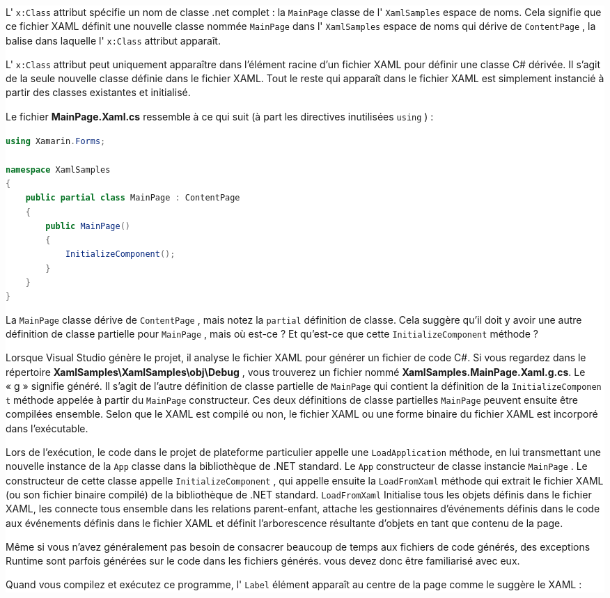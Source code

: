 L' `x:Class` attribut spécifie un nom de classe .net complet : la `MainPage` classe de l' `XamlSamples` espace de noms. Cela signifie que ce fichier XAML définit une nouvelle classe nommée `MainPage` dans l' `XamlSamples` espace de noms qui dérive de `ContentPage` , la balise dans laquelle l' `x:Class` attribut apparaît.

L' `x:Class` attribut peut uniquement apparaître dans l’élément racine d’un fichier XAML pour définir une classe C# dérivée. Il s’agit de la seule nouvelle classe définie dans le fichier XAML. Tout le reste qui apparaît dans le fichier XAML est simplement instancié à partir des classes existantes et initialisé.

Le fichier **MainPage.Xaml.cs** ressemble à ce qui suit (à part les directives inutilisées `using` ) :

```csharp
using Xamarin.Forms;

namespace XamlSamples
{
    public partial class MainPage : ContentPage
    {
        public MainPage()
        {
            InitializeComponent();
        }
    }
}
```

La `MainPage` classe dérive de `ContentPage` , mais notez la `partial` définition de classe. Cela suggère qu’il doit y avoir une autre définition de classe partielle pour `MainPage` , mais où est-ce ? Et qu’est-ce que cette `InitializeComponent` méthode ?

Lorsque Visual Studio génère le projet, il analyse le fichier XAML pour générer un fichier de code C#. Si vous regardez dans le répertoire **XamlSamples\XamlSamples\obj\Debug** , vous trouverez un fichier nommé **XamlSamples.MainPage.Xaml.g.cs**. Le « g » signifie généré. Il s’agit de l’autre définition de classe partielle de `MainPage` qui contient la définition de la `InitializeComponent` méthode appelée à partir du `MainPage` constructeur. Ces deux définitions de classe partielles `MainPage` peuvent ensuite être compilées ensemble. Selon que le XAML est compilé ou non, le fichier XAML ou une forme binaire du fichier XAML est incorporé dans l’exécutable.

Lors de l’exécution, le code dans le projet de plateforme particulier appelle une `LoadApplication` méthode, en lui transmettant une nouvelle instance de la `App` classe dans la bibliothèque de .NET standard. Le `App` constructeur de classe instancie `MainPage` . Le constructeur de cette classe appelle `InitializeComponent` , qui appelle ensuite la `LoadFromXaml` méthode qui extrait le fichier XAML (ou son fichier binaire compilé) de la bibliothèque de .NET standard. `LoadFromXaml` Initialise tous les objets définis dans le fichier XAML, les connecte tous ensemble dans les relations parent-enfant, attache les gestionnaires d’événements définis dans le code aux événements définis dans le fichier XAML et définit l’arborescence résultante d’objets en tant que contenu de la page.

Même si vous n’avez généralement pas besoin de consacrer beaucoup de temps aux fichiers de code générés, des exceptions Runtime sont parfois générées sur le code dans les fichiers générés. vous devez donc être familiarisé avec eux.

Quand vous compilez et exécutez ce programme, l' `Label` élément apparaît au centre de la page comme le suggère le XAML :
